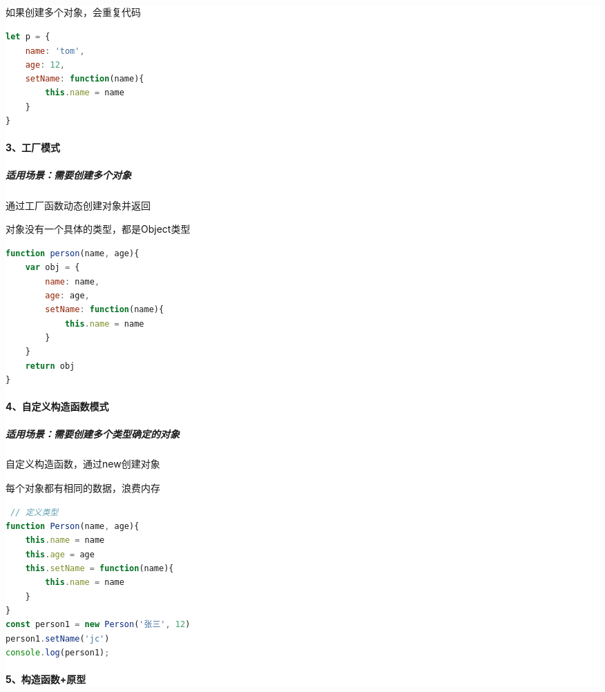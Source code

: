 如果创建多个对象，会重复代码

```js
let p = {
    name: 'tom',
    age: 12,
    setName: function(name){
        this.name = name
    }
}
```

#### 3、工厂模式

##### 适用场景：需要创建多个对象

通过工厂函数动态创建对象并返回

对象没有一个具体的类型，都是Object类型

```js
function person(name, age){
    var obj = {
        name: name,
        age: age,
        setName: function(name){
            this.name = name
        }
    }
    return obj
}
```

#### 4、自定义构造函数模式

##### 适用场景：需要创建多个类型确定的对象

自定义构造函数，通过new创建对象

每个对象都有相同的数据，浪费内存

```js
 // 定义类型
function Person(name, age){
    this.name = name
    this.age = age
    this.setName = function(name){
        this.name = name
    }
}
const person1 = new Person('张三', 12)
person1.setName('jc')
console.log(person1);
```

#### 5、构造函数+原型
